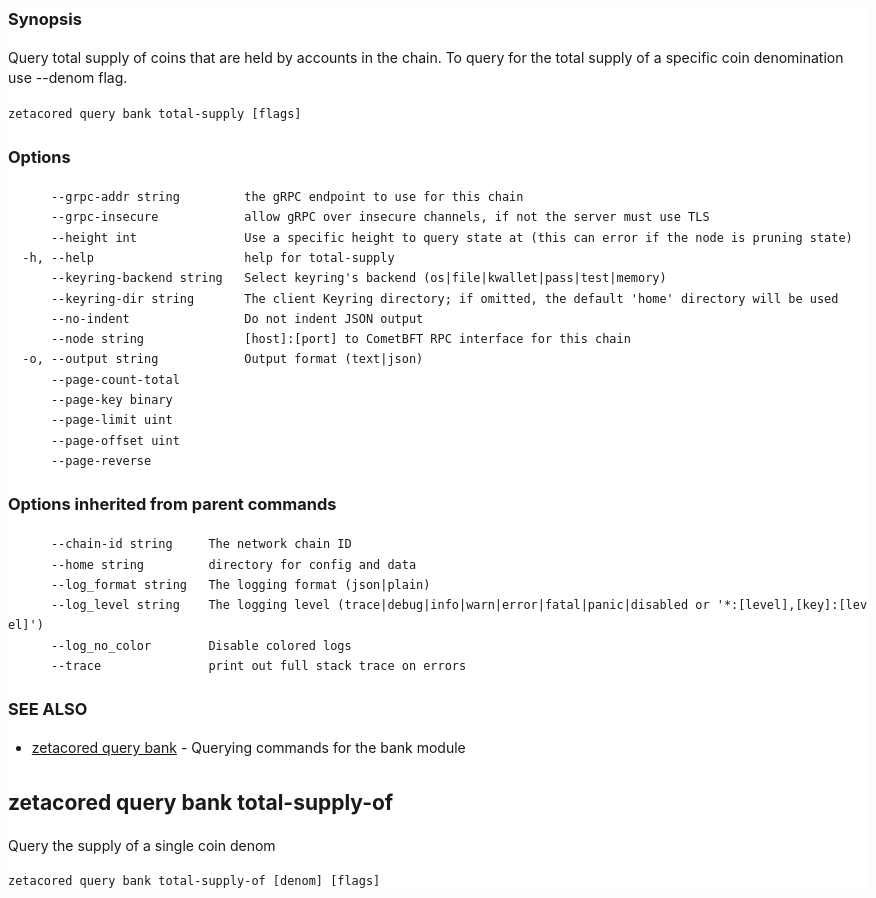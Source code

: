 ### Synopsis

Query total supply of coins that are held by accounts in the chain. To query for the total supply of a specific coin denomination use --denom flag.

```
zetacored query bank total-supply [flags]
```

### Options

```
      --grpc-addr string         the gRPC endpoint to use for this chain
      --grpc-insecure            allow gRPC over insecure channels, if not the server must use TLS
      --height int               Use a specific height to query state at (this can error if the node is pruning state)
  -h, --help                     help for total-supply
      --keyring-backend string   Select keyring's backend (os|file|kwallet|pass|test|memory) 
      --keyring-dir string       The client Keyring directory; if omitted, the default 'home' directory will be used
      --no-indent                Do not indent JSON output
      --node string              [host]:[port] to CometBFT RPC interface for this chain 
  -o, --output string            Output format (text|json) 
      --page-count-total         
      --page-key binary          
      --page-limit uint          
      --page-offset uint         
      --page-reverse             
```

### Options inherited from parent commands

```
      --chain-id string     The network chain ID
      --home string         directory for config and data 
      --log_format string   The logging format (json|plain) 
      --log_level string    The logging level (trace|debug|info|warn|error|fatal|panic|disabled or '*:[level],[key]:[level]') 
      --log_no_color        Disable colored logs
      --trace               print out full stack trace on errors
```

### SEE ALSO

* [zetacored query bank](#zetacored-query-bank)	 - Querying commands for the bank module

## zetacored query bank total-supply-of

Query the supply of a single coin denom

```
zetacored query bank total-supply-of [denom] [flags]
```
